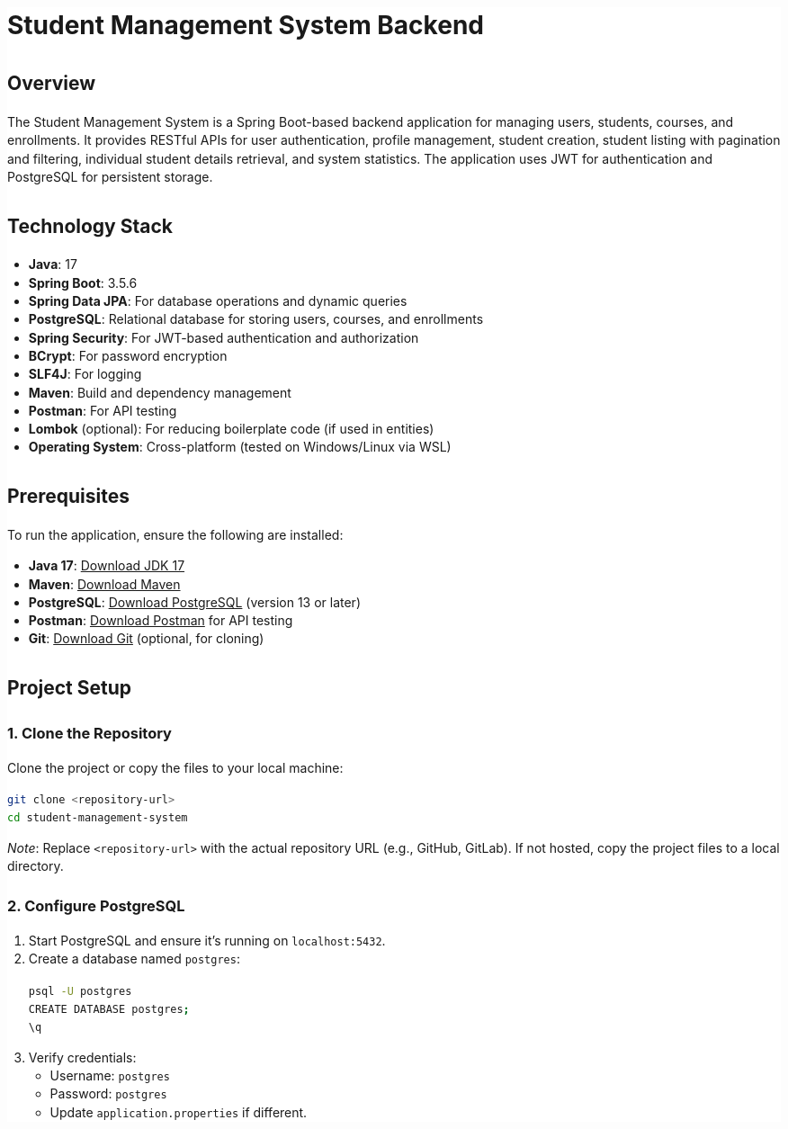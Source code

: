 # Student Management System Backend

## Overview

The Student Management System is a Spring Boot-based backend application for managing users, students, courses, and enrollments. It provides RESTful APIs for user authentication, profile management, student creation, student listing with pagination and filtering, individual student details retrieval, and system statistics. The application uses JWT for authentication and PostgreSQL for persistent storage.

## Technology Stack

- **Java**: 17
- **Spring Boot**: 3.5.6
- **Spring Data JPA**: For database operations and dynamic queries
- **PostgreSQL**: Relational database for storing users, courses, and enrollments
- **Spring Security**: For JWT-based authentication and authorization
- **BCrypt**: For password encryption
- **SLF4J**: For logging
- **Maven**: Build and dependency management
- **Postman**: For API testing
- **Lombok** (optional): For reducing boilerplate code (if used in entities)
- **Operating System**: Cross-platform (tested on Windows/Linux via WSL)

## Prerequisites

To run the application, ensure the following are installed:

- **Java 17**: [Download JDK 17](https://www.oracle.com/java/technologies/javase-jdk17-downloads.html)
- **Maven**: [Download Maven](https://maven.apache.org/download.cgi)
- **PostgreSQL**: [Download PostgreSQL](https://www.postgresql.org/download/) (version 13 or later)
- **Postman**: [Download Postman](https://www.postman.com/downloads/) for API testing
- **Git**: [Download Git](https://git-scm.com/downloads) (optional, for cloning)

## Project Setup

### 1. Clone the Repository
Clone the project or copy the files to your local machine:

```bash
git clone <repository-url>
cd student-management-system
```

*Note*: Replace `<repository-url>` with the actual repository URL (e.g., GitHub, GitLab). If not hosted, copy the project files to a local directory.

### 2. Configure PostgreSQL
1. Start PostgreSQL and ensure it’s running on `localhost:5432`.
2. Create a database named `postgres`:
   ```bash
   psql -U postgres
   CREATE DATABASE postgres;
   \q
   ```
3. Verify credentials:
   - Username: `postgres`
   - Password: `postgres`
   - Update `application.properties` if different.
